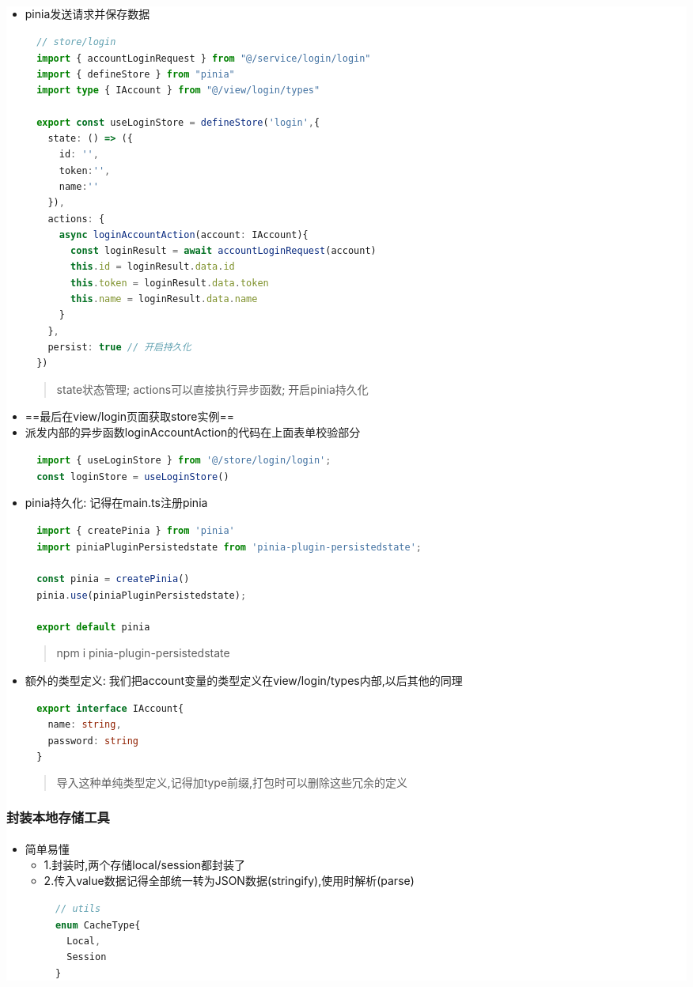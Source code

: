 - pinia发送请求并保存数据
  ```ts
    // store/login
    import { accountLoginRequest } from "@/service/login/login"
    import { defineStore } from "pinia"
    import type { IAccount } from "@/view/login/types"

    export const useLoginStore = defineStore('login',{
      state: () => ({
        id: '',
        token:'',
        name:''
      }),
      actions: {
        async loginAccountAction(account: IAccount){
          const loginResult = await accountLoginRequest(account)
          this.id = loginResult.data.id
          this.token = loginResult.data.token
          this.name = loginResult.data.name
        }
      },
      persist: true // 开启持久化
    })
  ```
  > state状态管理; actions可以直接执行异步函数; 开启pinia持久化
- ==最后在view/login页面获取store实例==
- 派发内部的异步函数loginAccountAction的代码在上面表单校验部分
  ```ts
    import { useLoginStore } from '@/store/login/login';
    const loginStore = useLoginStore()
  ```
- pinia持久化: 记得在main.ts注册pinia
  ```ts
    import { createPinia } from 'pinia'
    import piniaPluginPersistedstate from 'pinia-plugin-persistedstate';

    const pinia = createPinia()
    pinia.use(piniaPluginPersistedstate);

    export default pinia
  ```
  > npm i pinia-plugin-persistedstate
- 额外的类型定义: 我们把account变量的类型定义在view/login/types内部,以后其他的同理
  ```ts
    export interface IAccount{
      name: string,
      password: string
    }
  ```
  > 导入这种单纯类型定义,记得加type前缀,打包时可以删除这些冗余的定义 

### 封装本地存储工具
- 简单易懂
  - 1.封装时,两个存储local/session都封装了
  - 2.传入value数据记得全部统一转为JSON数据(stringify),使用时解析(parse)
    ```ts
      // utils
      enum CacheType{
        Local,
        Session
      }
